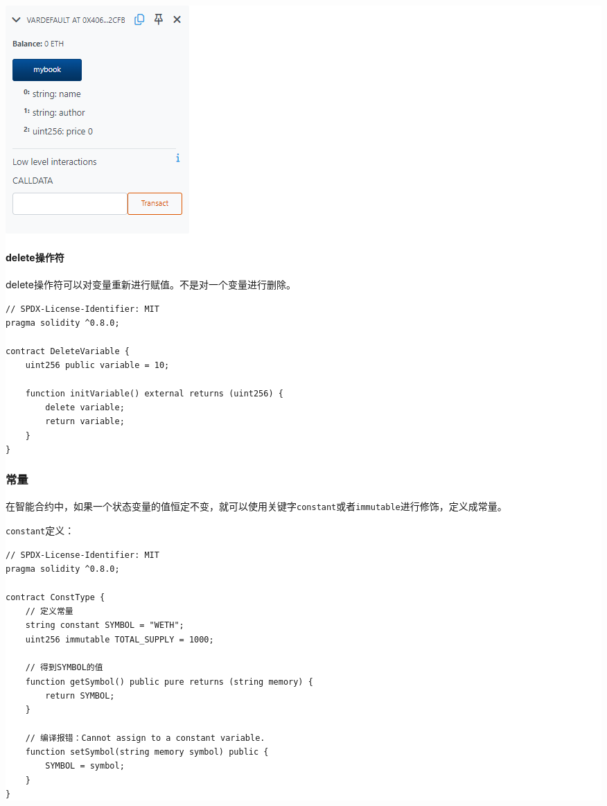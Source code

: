 ![image-20241010142747351](images/Solidity/image-20241010142747351.png)

#### delete操作符

delete操作符可以对变量重新进行赋值。不是对一个变量进行删除。

```solidity
// SPDX-License-Identifier: MIT
pragma solidity ^0.8.0;

contract DeleteVariable {
    uint256 public variable = 10;

    function initVariable() external returns (uint256) {
        delete variable;
        return variable;
    }
}
```

### 常量

在智能合约中，如果一个状态变量的值恒定不变，就可以使用关键字`constant`或者`immutable`进行修饰，定义成常量。

`constant`定义：

```solidity
// SPDX-License-Identifier: MIT
pragma solidity ^0.8.0;

contract ConstType {
    // 定义常量
    string constant SYMBOL = "WETH";
    uint256 immutable TOTAL_SUPPLY = 1000;

    // 得到SYMBOL的值
    function getSymbol() public pure returns (string memory) {
        return SYMBOL;
    }

    // 编译报错：Cannot assign to a constant variable.
    function setSymbol(string memory symbol) public {
        SYMBOL = symbol;
    }
}
```
